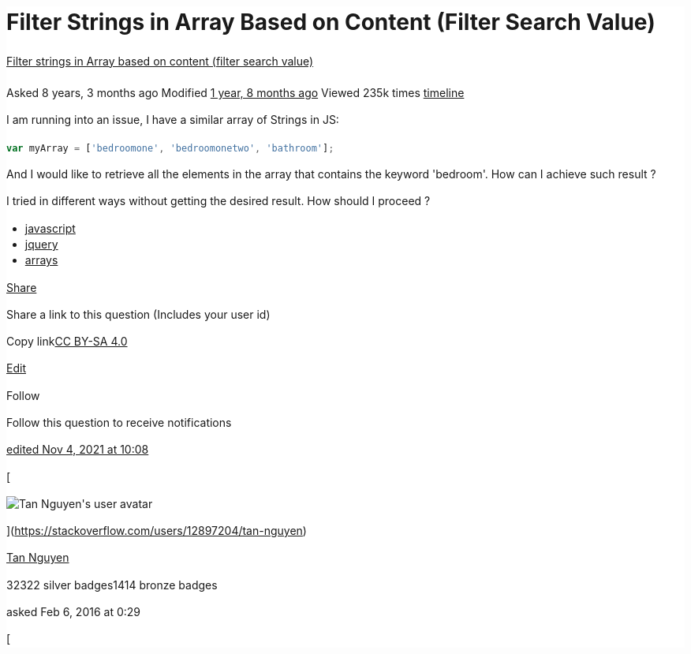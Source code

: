 # Filter Strings in Array Based on Content (Filter Search Value)

[Filter strings in Array based on content (filter search value)](https://stackoverflow.com/questions/35235794/filter-strings-in-array-based-on-content-filter-search-value)
<br />
<br />
Asked 8 years, 3 months ago
Modified [1 year, 8 months ago](https://stackoverflow.com/questions/35235794/filter-strings-in-array-based-on-content-filter-search-value?lastactivity '2022-09-03 00:19:34Z')
Viewed 235k times
[timeline](https://stackoverflow.com/posts/35235794/timeline)

I am running into an issue, I have a similar array of Strings in JS:

```javascript
var myArray = ['bedroomone', 'bedroomonetwo', 'bathroom'];
```

And I would like to retrieve all the elements in the array that contains the keyword 'bedroom'. How can I achieve such result ?

I tried in different ways without getting the desired result. How should I proceed ?

-   [javascript](https://stackoverflow.com/questions/tagged/javascript "show questions tagged 'javascript'")
-   [jquery](https://stackoverflow.com/questions/tagged/jquery "show questions tagged 'jquery'")
-   [arrays](https://stackoverflow.com/questions/tagged/arrays "show questions tagged 'arrays'")

[Share](https://stackoverflow.com/q/35235794/15588573 'Short permalink to this question')

Share a link to this question (Includes your user id)

Copy link[CC BY-SA 4.0](https://creativecommons.org/licenses/by-sa/4.0/ 'The current license for this post: CC BY-SA 4.0')

[Edit](https://stackoverflow.com/posts/35235794/edit 'Revise and improve this post')

Follow

Follow this question to receive notifications

[edited Nov 4, 2021 at 10:08](https://stackoverflow.com/posts/35235794/revisions 'show all edits to this post')

[

![Tan Nguyen's user avatar](https://www.gravatar.com/avatar/be18491a361aff63a406b8e2cf185662?s=64&d=identicon&r=PG)

](https://stackoverflow.com/users/12897204/tan-nguyen)

[Tan Nguyen](https://stackoverflow.com/users/12897204/tan-nguyen)

32322 silver badges1414 bronze badges

asked Feb 6, 2016 at 0:29

[
